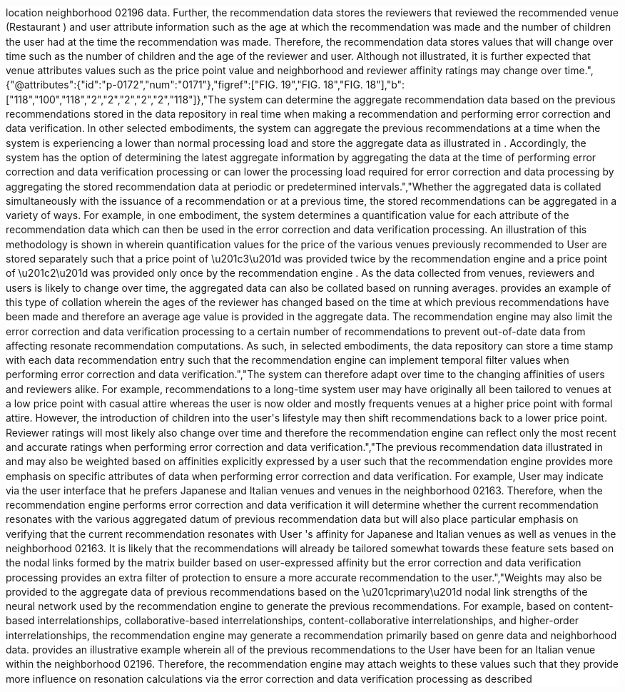 location neighborhood 02196 data. Further, the recommendation data stores the reviewers that reviewed the recommended venue (Restaurant ) and user attribute information such as the age at which the recommendation was made and the number of children the user had at the time the recommendation was made. Therefore, the recommendation data stores values that will change over time such as the number of children and the age of the reviewer and user. Although not illustrated, it is further expected that venue attributes values such as the price point value and neighborhood and reviewer affinity ratings may change over time.",{"@attributes":{"id":"p-0172","num":"0171"},"figref":["FIG. 19","FIG. 18","FIG. 18"],"b":["118","100","118","2","2","2","2","2","118"]},"The system  can determine the aggregate recommendation data based on the previous recommendations stored in the data repository  in real time when making a recommendation and performing error correction and data verification. In other selected embodiments, the system  can aggregate the previous recommendations at a time when the system  is experiencing a lower than normal processing load and store the aggregate data as illustrated in . Accordingly, the system  has the option of determining the latest aggregate information by aggregating the data at the time of performing error correction and data verification processing or can lower the processing load required for error correction and data processing by aggregating the stored recommendation data at periodic or predetermined intervals.","Whether the aggregated data is collated simultaneously with the issuance of a recommendation or at a previous time, the stored recommendations can be aggregated in a variety of ways. For example, in one embodiment, the system  determines a quantification value for each attribute of the recommendation data which can then be used in the error correction and data verification processing. An illustration of this methodology is shown in  wherein quantification values for the price of the various venues previously recommended to User  are stored separately such that a price point of \u201c3\u201d was provided twice by the recommendation engine  and a price point of \u201c2\u201d was provided only once by the recommendation engine . As the data collected from venues, reviewers and users is likely to change over time, the aggregated data can also be collated based on running averages.  provides an example of this type of collation wherein the ages of the reviewer has changed based on the time at which previous recommendations have been made and therefore an average age value is provided in the aggregate data. The recommendation engine  may also limit the error correction and data verification processing to a certain number of recommendations to prevent out-of-date data from affecting resonate recommendation computations. As such, in selected embodiments, the data repository  can store a time stamp with each data recommendation entry such that the recommendation engine  can implement temporal filter values when performing error correction and data verification.","The system  can therefore adapt over time to the changing affinities of users and reviewers alike. For example, recommendations to a long-time system  user may have originally all been tailored to venues at a low price point with casual attire whereas the user is now older and mostly frequents venues at a higher price point with formal attire. However, the introduction of children into the user's lifestyle may then shift recommendations back to a lower price point. Reviewer ratings will most likely also change over time and therefore the recommendation engine  can reflect only the most recent and accurate ratings when performing error correction and data verification.","The previous recommendation data illustrated in  and  may also be weighted based on affinities explicitly expressed by a user such that the recommendation engine  provides more emphasis on specific attributes of data when performing error correction and data verification. For example, User  may indicate via the user interface that he prefers Japanese and Italian venues and venues in the neighborhood 02163. Therefore, when the recommendation engine  performs error correction and data verification it will determine whether the current recommendation resonates with the various aggregated datum of previous recommendation data but will also place particular emphasis on verifying that the current recommendation resonates with User 's affinity for Japanese and Italian venues as well as venues in the neighborhood 02163. It is likely that the recommendations will already be tailored somewhat towards these feature sets based on the nodal links formed by the matrix builder  based on user-expressed affinity but the error correction and data verification processing provides an extra filter of protection to ensure a more accurate recommendation to the user.","Weights may also be provided to the aggregate data of previous recommendations based on the \u201cprimary\u201d nodal link strengths of the neural network used by the recommendation engine  to generate the previous recommendations. For example, based on content-based interrelationships, collaborative-based interrelationships, content-collaborative interrelationships, and higher-order interrelationships, the recommendation engine  may generate a recommendation primarily based on genre data and neighborhood data.  provides an illustrative example wherein all of the previous recommendations to the User  have been for an Italian venue within the neighborhood 02196. Therefore, the recommendation engine  may attach weights to these values such that they provide more influence on resonation calculations via the error correction and data verification processing as described